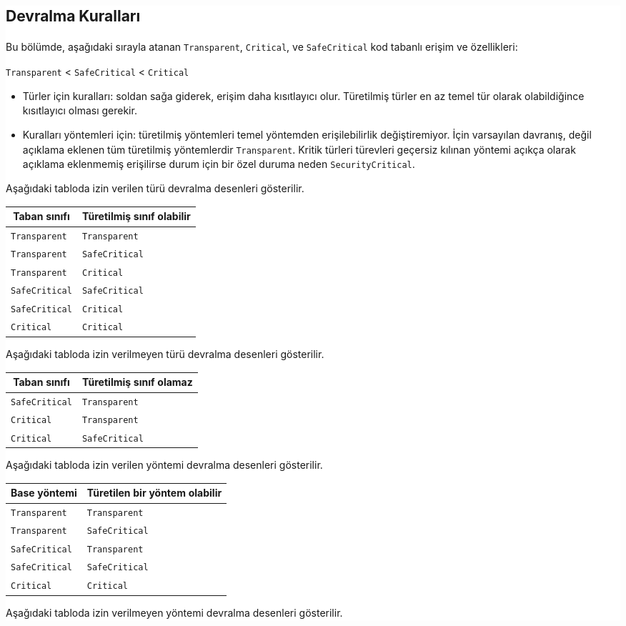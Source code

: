 <a name="inheritance"></a>   
## <a name="inheritance-rules"></a>Devralma Kuralları  
 Bu bölümde, aşağıdaki sırayla atanan `Transparent`, `Critical`, ve `SafeCritical` kod tabanlı erişim ve özellikleri:  
  
 `Transparent` < `SafeCritical` < `Critical`  
  
-   Türler için kuralları: soldan sağa giderek, erişim daha kısıtlayıcı olur. Türetilmiş türler en az temel tür olarak olabildiğince kısıtlayıcı olması gerekir.  
  
-   Kuralları yöntemleri için: türetilmiş yöntemleri temel yöntemden erişilebilirlik değiştiremiyor. İçin varsayılan davranış, değil açıklama eklenen tüm türetilmiş yöntemlerdir `Transparent`. Kritik türleri türevleri geçersiz kılınan yöntemi açıkça olarak açıklama eklenmemiş erişilirse durum için bir özel duruma neden `SecurityCritical`.  
  
 Aşağıdaki tabloda izin verilen türü devralma desenleri gösterilir.  
  
|Taban sınıfı|Türetilmiş sınıf olabilir|  
|----------------|--------------------------|  
|`Transparent`|`Transparent`|  
|`Transparent`|`SafeCritical`|  
|`Transparent`|`Critical`|  
|`SafeCritical`|`SafeCritical`|  
|`SafeCritical`|`Critical`|  
|`Critical`|`Critical`|  
  
 Aşağıdaki tabloda izin verilmeyen türü devralma desenleri gösterilir.  
  
|Taban sınıfı|Türetilmiş sınıf olamaz|  
|----------------|-----------------------------|  
|`SafeCritical`|`Transparent`|  
|`Critical`|`Transparent`|  
|`Critical`|`SafeCritical`|  
  
 Aşağıdaki tabloda izin verilen yöntemi devralma desenleri gösterilir.  
  
|Base yöntemi|Türetilen bir yöntem olabilir|  
|-----------------|---------------------------|  
|`Transparent`|`Transparent`|  
|`Transparent`|`SafeCritical`|  
|`SafeCritical`|`Transparent`|  
|`SafeCritical`|`SafeCritical`|  
|`Critical`|`Critical`|  
  
 Aşağıdaki tabloda izin verilmeyen yöntemi devralma desenleri gösterilir.  
  